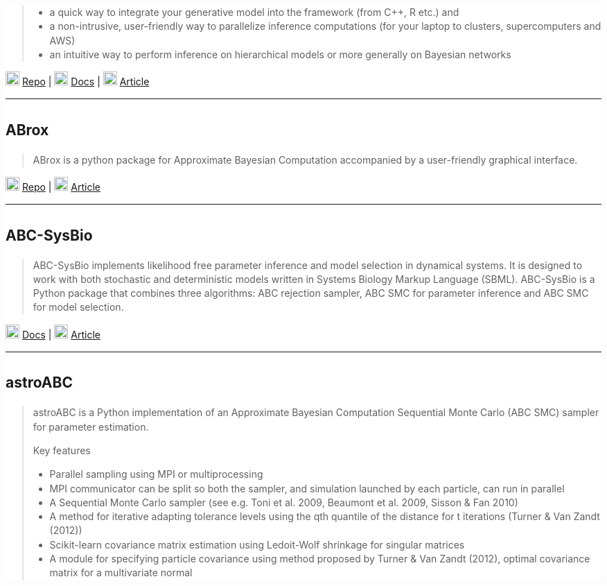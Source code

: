 > * a quick way to integrate your generative model into the framework (from C++, R etc.) and
> * a non-intrusive, user-friendly way to parallelize inference computations (for your laptop to clusters, supercomputers and AWS)
> * an intuitive way to perform inference on hierarchical models or more generally on Bayesian networks

<img src="./img/github.png" width="20" height="20"> [Repo](
https://github.com/eth-cscs/abcpy) | 
<img src="./img/docs.png" width="20" height="20"> [Docs](
http://abcpy.readthedocs.io/en/) |
<img src="./img/art.png" width="20" height="20"> [Article](
https://arxiv.org/abs/1711.04694)

---


## ABrox

> ABrox is a python package for Approximate Bayesian Computation accompanied by
a user-friendly graphical interface.

<img src="./img/github.png" width="20" height="20"> [Repo](
https://github.com/mertensu/ABrox) | 
<img src="./img/art.png" width="20" height="20"> [Article](
https://journals.plos.org/plosone/article?id=10.1371/journal.pone.0193981)

---


## ABC-SysBio

> ABC-SysBio implements likelihood free parameter inference and model selection
in dynamical systems. It is designed to work with both stochastic and
deterministic models written in Systems Biology Markup Language (SBML).
ABC-SysBio is a Python package that combines three algorithms: ABC rejection
sampler, ABC SMC for parameter inference and ABC SMC for model selection.

<img src="./img/docs.png" width="20" height="20"> [Docs](
http://www.theosysbio.bio.ic.ac.uk/resources/abc-sysbio/) |
<img src="./img/art.png" width="20" height="20"> [Article](
https://academic.oup.com/bioinformatics/article/26/14/1797/178572)

---


## astroABC

> astroABC is a Python implementation of an Approximate Bayesian Computation
Sequential Monte Carlo (ABC SMC) sampler for parameter estimation.
>
> Key features
> * Parallel sampling using MPI or multiprocessing
> * MPI communicator can be split so both the sampler, and simulation launched
by each particle, can run in parallel
> * A Sequential Monte Carlo sampler (see e.g. Toni et al. 2009, Beaumont et
al. 2009, Sisson & Fan 2010)
> * A method for iterative adapting tolerance levels using the qth quantile of
the distance for t iterations (Turner & Van Zandt (2012))
> * Scikit-learn covariance matrix estimation using Ledoit-Wolf shrinkage for
singular matrices
> * A module for specifying particle covariance using method proposed by Turner
& Van Zandt (2012), optimal covariance matrix for a multivariate normal